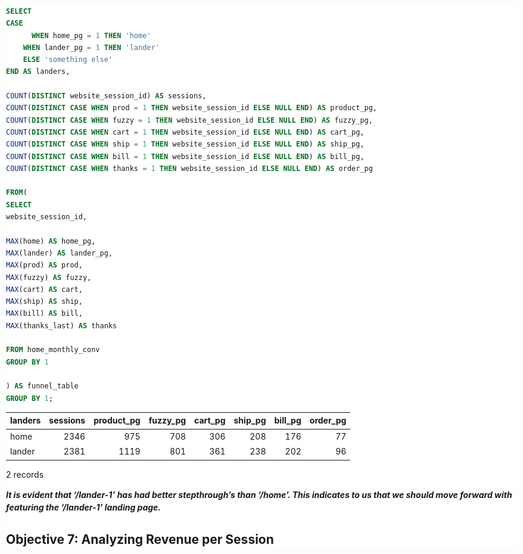 ``` sql
SELECT
CASE 
      WHEN home_pg = 1 THEN 'home'
    WHEN lander_pg = 1 THEN 'lander'
    ELSE 'something else' 
END AS landers,

COUNT(DISTINCT website_session_id) AS sessions,
COUNT(DISTINCT CASE WHEN prod = 1 THEN website_session_id ELSE NULL END) AS product_pg,
COUNT(DISTINCT CASE WHEN fuzzy = 1 THEN website_session_id ELSE NULL END) AS fuzzy_pg,
COUNT(DISTINCT CASE WHEN cart = 1 THEN website_session_id ELSE NULL END) AS cart_pg,
COUNT(DISTINCT CASE WHEN ship = 1 THEN website_session_id ELSE NULL END) AS ship_pg,
COUNT(DISTINCT CASE WHEN bill = 1 THEN website_session_id ELSE NULL END) AS bill_pg,
COUNT(DISTINCT CASE WHEN thanks = 1 THEN website_session_id ELSE NULL END) AS order_pg

FROM(
SELECT
website_session_id,

MAX(home) AS home_pg,
MAX(lander) AS lander_pg,
MAX(prod) AS prod,
MAX(fuzzy) AS fuzzy,
MAX(cart) AS cart,
MAX(ship) AS ship,
MAX(bill) AS bill,
MAX(thanks_last) AS thanks

FROM home_monthly_conv
GROUP BY 1

) AS funnel_table
GROUP BY 1;
```



| landers | sessions | product\_pg | fuzzy\_pg | cart\_pg | ship\_pg | bill\_pg | order\_pg |
| :------ | -------: | ----------: | --------: | -------: | -------: | -------: | --------: |
| home    |     2346 |         975 |       708 |      306 |      208 |      176 |        77 |
| lander  |     2381 |        1119 |       801 |      361 |      238 |      202 |        96 |

2 records



***It is evident that ‘/lander-1’ has had better stepthrough’s than
‘/home’. This indicates to us that we should move forward with
featuring the ‘/lander-1’ landing page.***

## Objective 7: Analyzing Revenue per Session
